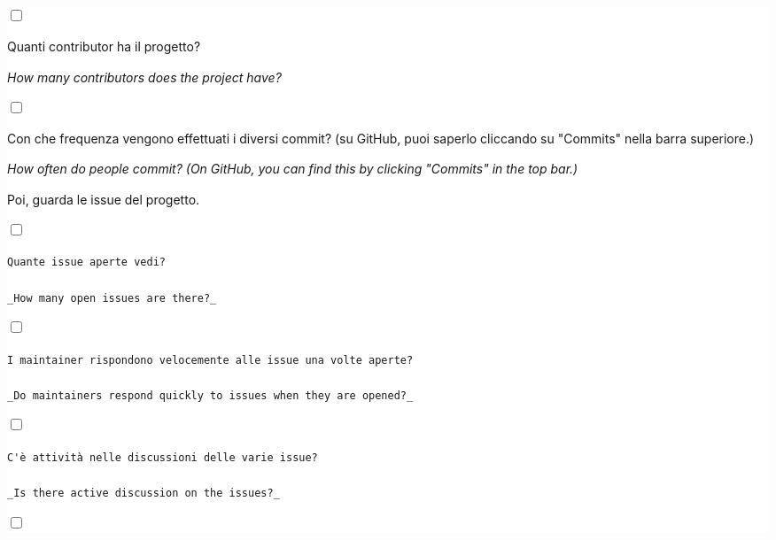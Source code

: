 <div class="clearfix mb-2">
  <input type="checkbox" id="cbox3" class="d-block float-left mt-1 mr-2" value="checkbox">
  <label for="cbox3" class="overflow-hidden d-block text-normal">

  Quanti contributor ha il progetto?

  _How many contributors does the project have?_

  </label>
</div>

<div class="clearfix mb-4">
  <input type="checkbox" id="cbox4" class="d-block float-left mt-1 mr-2" value="checkbox">
  <label for="cbox4" class="overflow-hidden d-block text-normal">

  Con che frequenza vengono effettuati i diversi commit? (su GitHub, puoi saperlo cliccando su "Commits" nella barra superiore.)

  _How often do people commit? (On GitHub, you can find this by clicking "Commits" in the top bar.)_

  </label>
</div>

Poi, guarda le issue del progetto.

<div class="clearfix mb-2">
  <input type="checkbox" id="cbox5" class="d-block float-left mt-1 mr-2" value="checkbox">
  <label for="cbox5" class="overflow-hidden d-block text-normal">

    Quante issue aperte vedi?

    _How many open issues are there?_

  </label>
</div>

<div class="clearfix mb-2">
  <input type="checkbox" id="cbox6" class="d-block float-left mt-1 mr-2" value="checkbox">
  <label for="cbox6" class="overflow-hidden d-block text-normal">

    I maintainer rispondono velocemente alle issue una volte aperte?

    _Do maintainers respond quickly to issues when they are opened?_

  </label>
</div>

<div class="clearfix mb-2">
  <input type="checkbox" id="cbox7" class="d-block float-left mt-1 mr-2" value="checkbox">
  <label for="cbox7" class="overflow-hidden d-block text-normal">

    C'è attività nelle discussioni delle varie issue?

    _Is there active discussion on the issues?_

  </label>
</div>

<div class="clearfix mb-2">
  <input type="checkbox" id="cbox8" class="d-block float-left mt-1 mr-2" value="checkbox">
  <label for="cbox8" class="overflow-hidden d-block text-normal">
